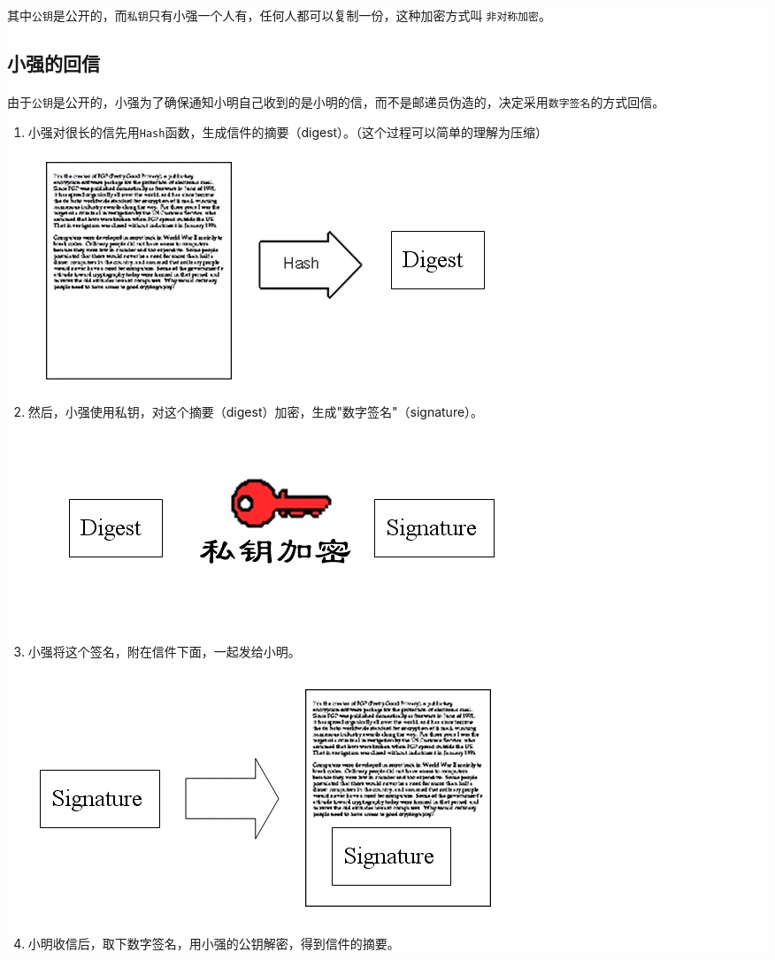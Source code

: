 其中`公钥`是公开的，而`私钥`只有小强一个人有，任何人都可以复制一份，这种加密方式叫 `非对称加密`。

## 小强的回信

由于`公钥`是公开的，小强为了确保通知小明自己收到的是小明的信，而不是邮递员伪造的，决定采用`数字签名`的方式回信。

1. 小强对很长的信先用`Hash`函数，生成信件的摘要（digest）。（这个过程可以简单的理解为压缩）
   ![](/img/post/crypto/04.jpg)
2. 然后，小强使用私钥，对这个摘要（digest）加密，生成"数字签名"（signature）。
   ![](/img/post/crypto/05.jpg)
3. 小强将这个签名，附在信件下面，一起发给小明。
   ![](/img/post/crypto/06.jpg)
4. 小明收信后，取下数字签名，用小强的公钥解密，得到信件的摘要。